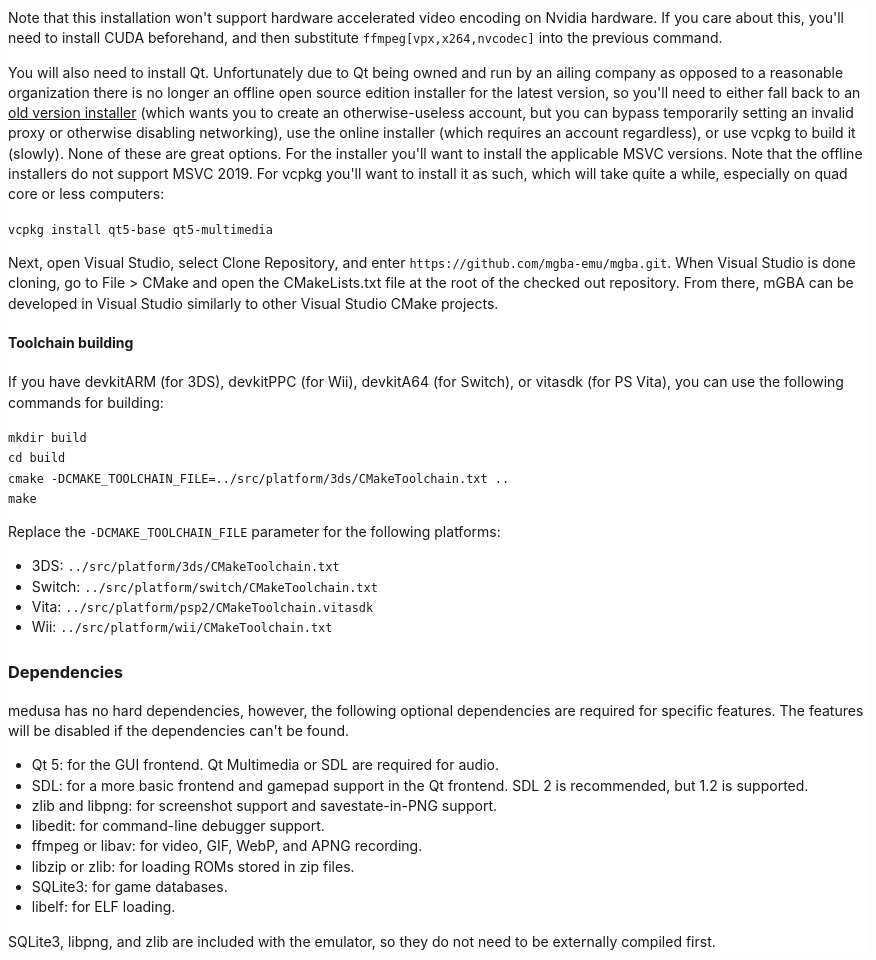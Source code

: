 Note that this installation won't support hardware accelerated video encoding on Nvidia hardware. If you care about this, you'll need to install CUDA beforehand, and then substitute `ffmpeg[vpx,x264,nvcodec]` into the previous command.

You will also need to install Qt. Unfortunately due to Qt being owned and run by an ailing company as opposed to a reasonable organization there is no longer an offline open source edition installer for the latest version, so you'll need to either fall back to an [old version installer](https://download.qt.io/official_releases/qt/5.12/5.12.9/qt-opensource-windows-x86-5.12.9.exe) (which wants you to create an otherwise-useless account, but you can bypass temporarily setting an invalid proxy or otherwise disabling networking), use the online installer (which requires an account regardless), or use vcpkg to build it (slowly). None of these are great options. For the installer you'll want to install the applicable MSVC versions. Note that the offline installers do not support MSVC 2019. For vcpkg you'll want to install it as such, which will take quite a while, especially on quad core or less computers:

    vcpkg install qt5-base qt5-multimedia

Next, open Visual Studio, select Clone Repository, and enter `https://github.com/mgba-emu/mgba.git`. When Visual Studio is done cloning, go to File > CMake and open the CMakeLists.txt file at the root of the checked out repository. From there, mGBA can be developed in Visual Studio similarly to other Visual Studio CMake projects.

#### Toolchain building

If you have devkitARM (for 3DS), devkitPPC (for Wii), devkitA64 (for Switch), or vitasdk (for PS Vita), you can use the following commands for building:

	mkdir build
	cd build
	cmake -DCMAKE_TOOLCHAIN_FILE=../src/platform/3ds/CMakeToolchain.txt ..
	make

Replace the `-DCMAKE_TOOLCHAIN_FILE` parameter for the following platforms:

- 3DS: `../src/platform/3ds/CMakeToolchain.txt`
- Switch: `../src/platform/switch/CMakeToolchain.txt`
- Vita: `../src/platform/psp2/CMakeToolchain.vitasdk`
- Wii: `../src/platform/wii/CMakeToolchain.txt`

### Dependencies

medusa has no hard dependencies, however, the following optional dependencies are required for specific features. The features will be disabled if the dependencies can't be found.

- Qt 5: for the GUI frontend. Qt Multimedia or SDL are required for audio.
- SDL: for a more basic frontend and gamepad support in the Qt frontend. SDL 2 is recommended, but 1.2 is supported.
- zlib and libpng: for screenshot support and savestate-in-PNG support.
- libedit: for command-line debugger support.
- ffmpeg or libav: for video, GIF, WebP, and APNG recording.
- libzip or zlib: for loading ROMs stored in zip files.
- SQLite3: for game databases.
- libelf: for ELF loading.

SQLite3, libpng, and zlib are included with the emulator, so they do not need to be externally compiled first.


[downloads]: http://mgba.io/downloads.html
[source]: https://github.com/mgba-emu/mgba/